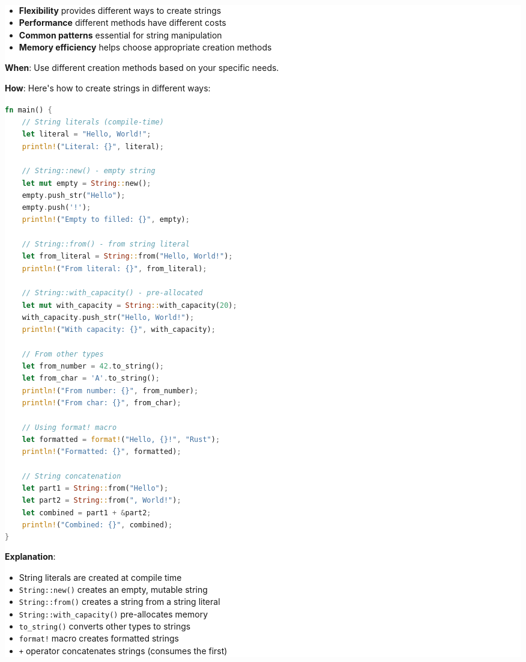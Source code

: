 - **Flexibility** provides different ways to create strings
- **Performance** different methods have different costs
- **Common patterns** essential for string manipulation
- **Memory efficiency** helps choose appropriate creation methods

**When**: Use different creation methods based on your specific needs.

**How**: Here's how to create strings in different ways:

```rust
fn main() {
    // String literals (compile-time)
    let literal = "Hello, World!";
    println!("Literal: {}", literal);

    // String::new() - empty string
    let mut empty = String::new();
    empty.push_str("Hello");
    empty.push('!');
    println!("Empty to filled: {}", empty);

    // String::from() - from string literal
    let from_literal = String::from("Hello, World!");
    println!("From literal: {}", from_literal);

    // String::with_capacity() - pre-allocated
    let mut with_capacity = String::with_capacity(20);
    with_capacity.push_str("Hello, World!");
    println!("With capacity: {}", with_capacity);

    // From other types
    let from_number = 42.to_string();
    let from_char = 'A'.to_string();
    println!("From number: {}", from_number);
    println!("From char: {}", from_char);

    // Using format! macro
    let formatted = format!("Hello, {}!", "Rust");
    println!("Formatted: {}", formatted);

    // String concatenation
    let part1 = String::from("Hello");
    let part2 = String::from(", World!");
    let combined = part1 + &part2;
    println!("Combined: {}", combined);
}
```

**Explanation**:

- String literals are created at compile time
- `String::new()` creates an empty, mutable string
- `String::from()` creates a string from a string literal
- `String::with_capacity()` pre-allocates memory
- `to_string()` converts other types to strings
- `format!` macro creates formatted strings
- `+` operator concatenates strings (consumes the first)
